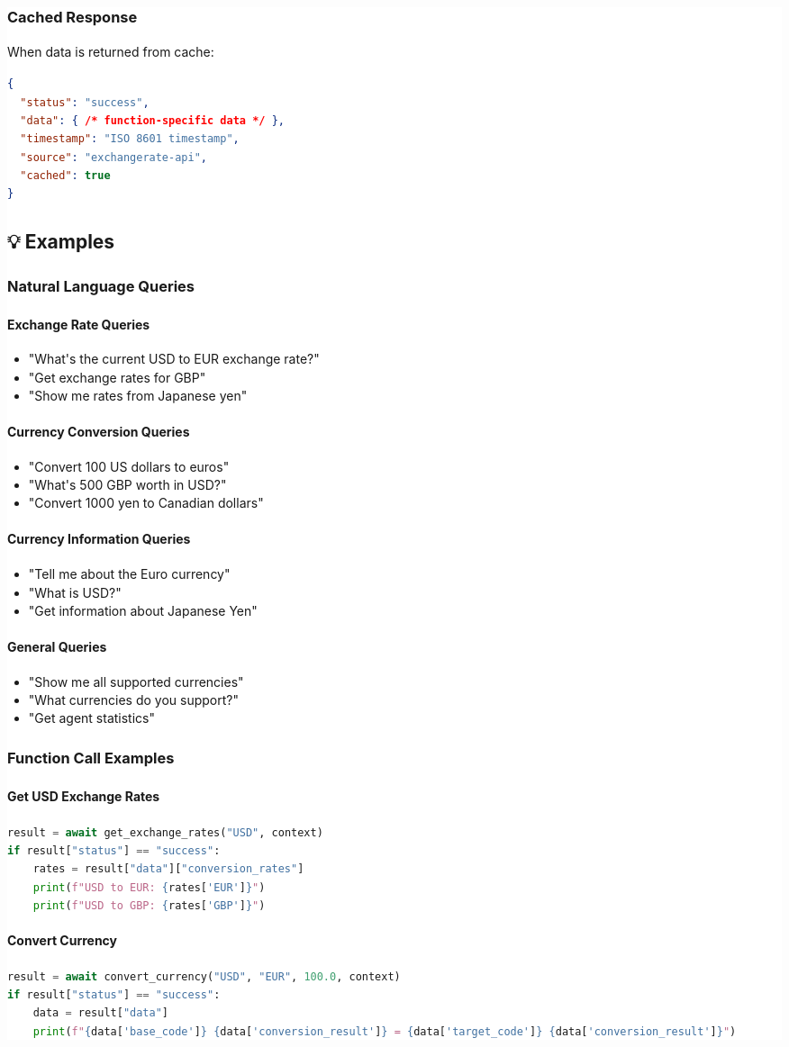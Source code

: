 ### Cached Response
When data is returned from cache:
```json
{
  "status": "success",
  "data": { /* function-specific data */ },
  "timestamp": "ISO 8601 timestamp",
  "source": "exchangerate-api",
  "cached": true
}
```

## 💡 Examples

### Natural Language Queries

#### Exchange Rate Queries
- "What's the current USD to EUR exchange rate?"
- "Get exchange rates for GBP"
- "Show me rates from Japanese yen"

#### Currency Conversion Queries
- "Convert 100 US dollars to euros"
- "What's 500 GBP worth in USD?"
- "Convert 1000 yen to Canadian dollars"

#### Currency Information Queries
- "Tell me about the Euro currency"
- "What is USD?"
- "Get information about Japanese Yen"

#### General Queries
- "Show me all supported currencies"
- "What currencies do you support?"
- "Get agent statistics"

### Function Call Examples

#### Get USD Exchange Rates
```python
result = await get_exchange_rates("USD", context)
if result["status"] == "success":
    rates = result["data"]["conversion_rates"]
    print(f"USD to EUR: {rates['EUR']}")
    print(f"USD to GBP: {rates['GBP']}")
```

#### Convert Currency
```python
result = await convert_currency("USD", "EUR", 100.0, context)
if result["status"] == "success":
    data = result["data"]
    print(f"{data['base_code']} {data['conversion_result']} = {data['target_code']} {data['conversion_result']}")
```

